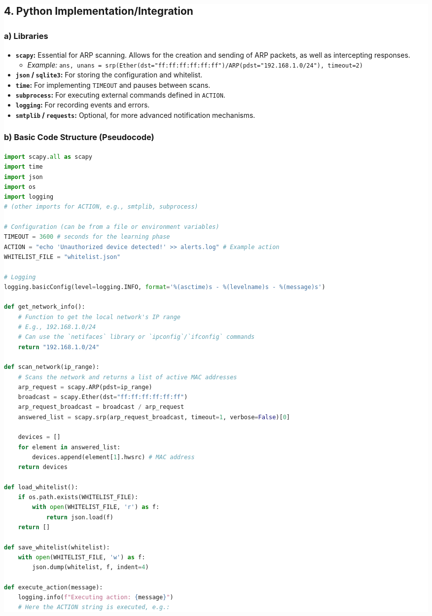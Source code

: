 ## 4. Python Implementation/Integration

### a) Libraries

*   **`scapy`:** Essential for ARP scanning. Allows for the creation and sending of ARP packets, as well as intercepting responses.
    *   *Example:* `ans, unans = srp(Ether(dst="ff:ff:ff:ff:ff:ff")/ARP(pdst="192.168.1.0/24"), timeout=2)`
*   **`json` / `sqlite3`:** For storing the configuration and whitelist.
*   **`time`:** For implementing `TIMEOUT` and pauses between scans.
*   **`subprocess`:** For executing external commands defined in `ACTION`.
*   **`logging`:** For recording events and errors.
*   **`smtplib` / `requests`:** Optional, for more advanced notification mechanisms.

### b) Basic Code Structure (Pseudocode)

```python
import scapy.all as scapy
import time
import json
import os
import logging
# (other imports for ACTION, e.g., smtplib, subprocess)

# Configuration (can be from a file or environment variables)
TIMEOUT = 3600 # seconds for the learning phase
ACTION = "echo 'Unauthorized device detected!' >> alerts.log" # Example action
WHITELIST_FILE = "whitelist.json"

# Logging
logging.basicConfig(level=logging.INFO, format='%(asctime)s - %(levelname)s - %(message)s')

def get_network_info():
    # Function to get the local network's IP range
    # E.g., 192.168.1.0/24
    # Can use the `netifaces` library or `ipconfig`/`ifconfig` commands
    return "192.168.1.0/24"

def scan_network(ip_range):
    # Scans the network and returns a list of active MAC addresses
    arp_request = scapy.ARP(pdst=ip_range)
    broadcast = scapy.Ether(dst="ff:ff:ff:ff:ff:ff")
    arp_request_broadcast = broadcast / arp_request
    answered_list = scapy.srp(arp_request_broadcast, timeout=1, verbose=False)[0]

    devices = []
    for element in answered_list:
        devices.append(element[1].hwsrc) # MAC address
    return devices

def load_whitelist():
    if os.path.exists(WHITELIST_FILE):
        with open(WHITELIST_FILE, 'r') as f:
            return json.load(f)
    return []

def save_whitelist(whitelist):
    with open(WHITELIST_FILE, 'w') as f:
        json.dump(whitelist, f, indent=4)

def execute_action(message):
    logging.info(f"Executing action: {message}")
    # Here the ACTION string is executed, e.g.:
```